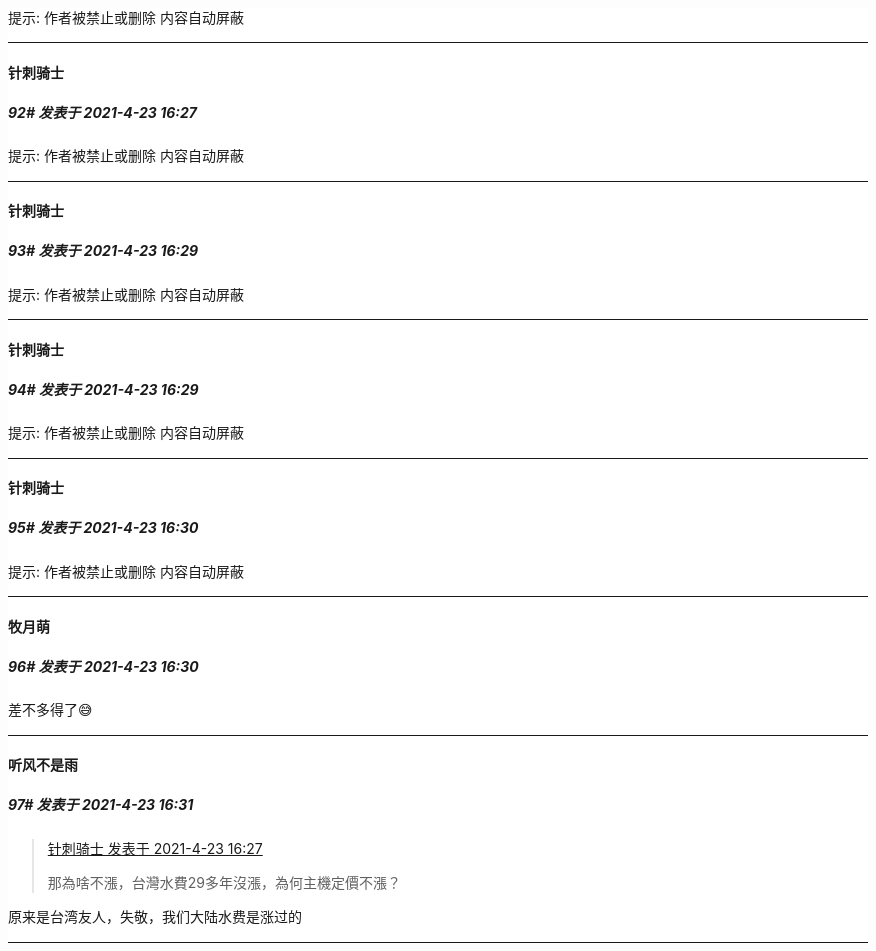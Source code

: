 提示: 作者被禁止或删除 内容自动屏蔽


-----

####  针刺骑士  
##### 92#       发表于 2021-4-23 16:27

提示: 作者被禁止或删除 内容自动屏蔽


-----

####  针刺骑士  
##### 93#       发表于 2021-4-23 16:29

提示: 作者被禁止或删除 内容自动屏蔽


-----

####  针刺骑士  
##### 94#       发表于 2021-4-23 16:29

提示: 作者被禁止或删除 内容自动屏蔽


-----

####  针刺骑士  
##### 95#       发表于 2021-4-23 16:30

提示: 作者被禁止或删除 内容自动屏蔽


-----

####  牧月萌  
##### 96#       发表于 2021-4-23 16:30


差不多得了😅


-----

####  听风不是雨  
##### 97#       发表于 2021-4-23 16:31


<blockquote><a href="httphttps://bbs.saraba1st.com/2b/forum.php?mod=redirect&amp;goto=findpost&amp;pid=51036255&amp;ptid=2000599" target="_blank">针刺骑士 发表于 2021-4-23 16:27</a>

那為啥不漲，台灣水費29多年沒漲，為何主機定價不漲？</blockquote>
原来是台湾友人，失敬，我们大陆水费是涨过的


-----

